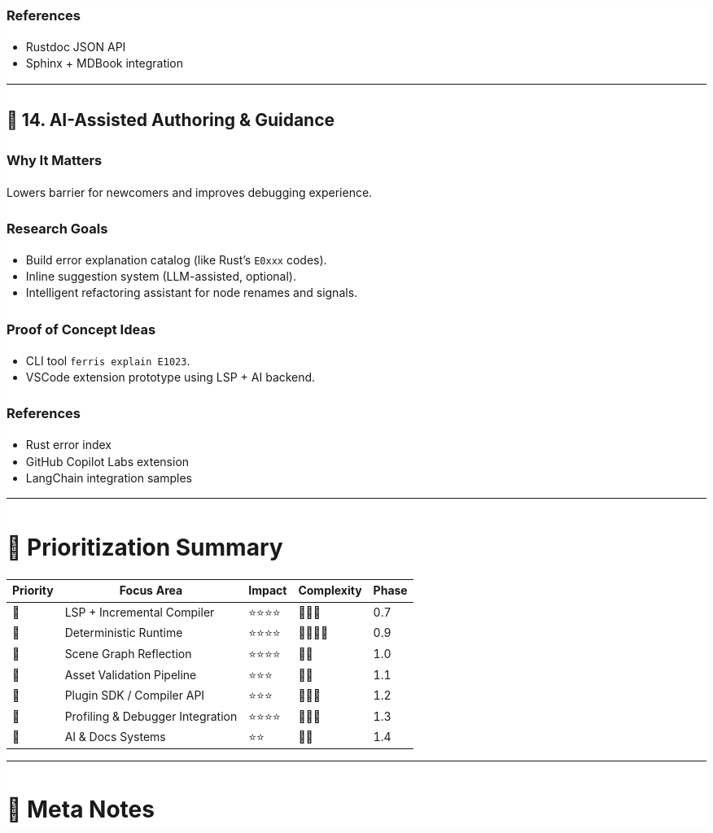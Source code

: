 ### References

- Rustdoc JSON API
- Sphinx + MDBook integration

---

## 🤖 14. AI-Assisted Authoring & Guidance

### Why It Matters

Lowers barrier for newcomers and improves debugging experience.

### Research Goals

- Build error explanation catalog (like Rust’s `E0xxx` codes).
- Inline suggestion system (LLM-assisted, optional).
- Intelligent refactoring assistant for node renames and signals.

### Proof of Concept Ideas

- CLI tool `ferris explain E1023`.
- VSCode extension prototype using LSP + AI backend.

### References

- Rust error index
- GitHub Copilot Labs extension
- LangChain integration samples

---

# 📅 Prioritization Summary

| Priority | Focus Area | Impact | Complexity | Phase |
|-----------|-------------|---------|-------------|--------|
| 🥇 | LSP + Incremental Compiler | ⭐⭐⭐⭐ | 🧠🧠🧠 | 0.7 |
| 🥈 | Deterministic Runtime | ⭐⭐⭐⭐ | 🧠🧠🧠🧠 | 0.9 |
| 🥉 | Scene Graph Reflection | ⭐⭐⭐⭐ | 🧠🧠 | 1.0 |
| 🧩 | Asset Validation Pipeline | ⭐⭐⭐ | 🧠🧠 | 1.1 |
| 🧩 | Plugin SDK / Compiler API | ⭐⭐⭐ | 🧠🧠🧠 | 1.2 |
| 🧩 | Profiling & Debugger Integration | ⭐⭐⭐⭐ | 🧠🧠🧠 | 1.3 |
| 🧩 | AI & Docs Systems | ⭐⭐ | 🧠🧠 | 1.4 |

---

# 🧠 Meta Notes
